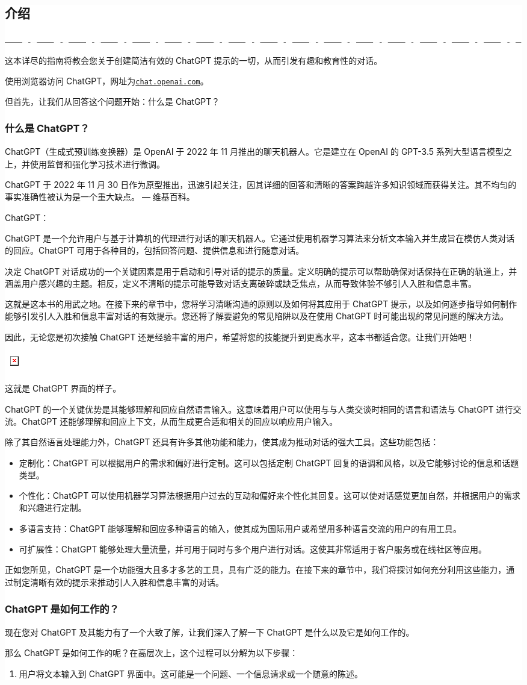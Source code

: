 ## 介绍

![](img/cgpt-pmt-ms-image00130.jpeg)

这本详尽的指南将教会您关于创建简洁有效的 ChatGPT 提示的一切，从而引发有趣和教育性的对话。

使用浏览器访问 ChatGPT，网址为[`chat.openai.com`](https://chat.openai.com)。

但首先，让我们从回答这个问题开始：什么是 ChatGPT？

### 什么是 ChatGPT？

ChatGPT（生成式预训练变换器）是 OpenAI 于 2022 年 11 月推出的聊天机器人。它是建立在 OpenAI 的 GPT-3.5 系列大型语言模型之上，并使用监督和强化学习技术进行微调。

ChatGPT 于 2022 年 11 月 30 日作为原型推出，迅速引起关注，因其详细的回答和清晰的答案跨越许多知识领域而获得关注。其不均匀的事实准确性被认为是一个重大缺点。 — 维基百科。

ChatGPT：

ChatGPT 是一个允许用户与基于计算机的代理进行对话的聊天机器人。它通过使用机器学习算法来分析文本输入并生成旨在模仿人类对话的回应。ChatGPT 可用于各种目的，包括回答问题、提供信息和进行随意对话。

决定 ChatGPT 对话成功的一个关键因素是用于启动和引导对话的提示的质量。定义明确的提示可以帮助确保对话保持在正确的轨道上，并涵盖用户感兴趣的主题。相反，定义不清晰的提示可能导致对话支离破碎或缺乏焦点，从而导致体验不够引人入胜和信息丰富。

这就是这本书的用武之地。在接下来的章节中，您将学习清晰沟通的原则以及如何将其应用于 ChatGPT 提示，以及如何逐步指导如何制作能够引发引人入胜和信息丰富对话的有效提示。您还将了解要避免的常见陷阱以及在使用 ChatGPT 时可能出现的常见问题的解决方法。

因此，无论您是初次接触 ChatGPT 还是经验丰富的用户，希望将您的技能提升到更高水平，这本书都适合您。让我们开始吧！

![](img/cgpt-pmt-ms-image00132.gif)

这就是 ChatGPT 界面的样子。

ChatGPT 的一个关键优势是其能够理解和回应自然语言输入。这意味着用户可以使用与与人类交谈时相同的语言和语法与 ChatGPT 进行交流。ChatGPT 还能够理解和回应上下文，从而生成更合适和相关的回应以响应用户输入。

除了其自然语言处理能力外，ChatGPT 还具有许多其他功能和能力，使其成为推动对话的强大工具。这些功能包括：

+   定制化：ChatGPT 可以根据用户的需求和偏好进行定制。这可以包括定制 ChatGPT 回复的语调和风格，以及它能够讨论的信息和话题类型。

+   个性化：ChatGPT 可以使用机器学习算法根据用户过去的互动和偏好来个性化其回复。这可以使对话感觉更加自然，并根据用户的需求和兴趣进行定制。

+   多语言支持：ChatGPT 能够理解和回应多种语言的输入，使其成为国际用户或希望用多种语言交流的用户的有用工具。

+   可扩展性：ChatGPT 能够处理大量流量，并可用于同时与多个用户进行对话。这使其非常适用于客户服务或在线社区等应用。

正如您所见，ChatGPT 是一个功能强大且多才多艺的工具，具有广泛的能力。在接下来的章节中，我们将探讨如何充分利用这些能力，通过制定清晰有效的提示来推动引人入胜和信息丰富的对话。

### ChatGPT 是如何工作的？

现在您对 ChatGPT 及其能力有了一个大致了解，让我们深入了解一下 ChatGPT 是什么以及它是如何工作的。

那么 ChatGPT 是如何工作的呢？在高层次上，这个过程可以分解为以下步骤：

1.  用户将文本输入到 ChatGPT 界面中。这可能是一个问题、一个信息请求或一个随意的陈述。
